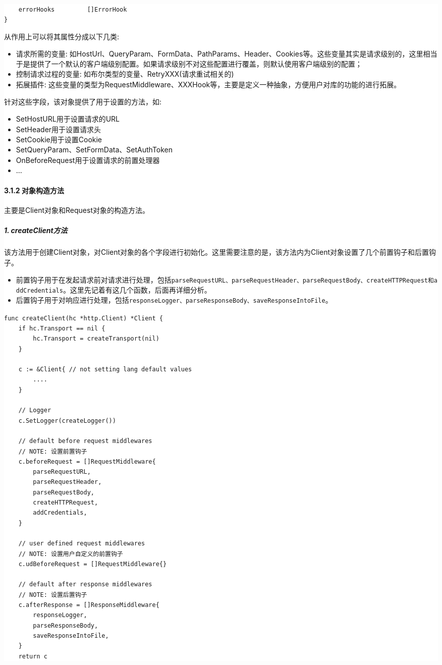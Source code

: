 ```golang 
	errorHooks         []ErrorHook
}
```

从作用上可以将其属性分成以下几类:

* 请求所需的变量: 如HostUrl、QueryParam、FormData、PathParams、Header、Cookies等。这些变量其实是请求级别的，这里相当于是提供了一个默认的客户端级别配置。如果请求级别不对这些配置进行覆盖，则默认使用客户端级别的配置；
* 控制请求过程的变量: 如布尔类型的变量、RetryXXX(请求重试相关的)
* 拓展插件: 这些变量的类型为RequestMiddleware、XXXHook等，主要是定义一种抽象，方便用户对库的功能的进行拓展。

针对这些字段，该对象提供了用于设置的方法，如:

* SetHostURL用于设置请求的URL
* SetHeader用于设置请求头
* SetCookie用于设置Cookie
* SetQueryParam、SetFormData、SetAuthToken
* OnBeforeRequest用于设置请求的前置处理器
* ...

#### 3.1.2 对象构造方法

主要是Client对象和Request对象的构造方法。

##### 1. createClient方法

该方法用于创建Client对象，对Client对象的各个字段进行初始化。这里需要注意的是，该方法内为Client对象设置了几个前置钩子和后置钩子。

* 前置钩子用于在发起请求前对请求进行处理，包括`parseRequestURL、parseRequestHeader、parseRequestBody、createHTTPRequest和addCredentials`。这里先记着有这几个函数，后面再详细分析。
* 后置钩子用于对响应进行处理，包括`responseLogger、parseResponseBody、saveResponseIntoFile`。

```golang 
func createClient(hc *http.Client) *Client {
	if hc.Transport == nil {
		hc.Transport = createTransport(nil)
	}

	c := &Client{ // not setting lang default values
        ....
	}

	// Logger
	c.SetLogger(createLogger())

	// default before request middlewares
	// NOTE: 设置前置钩子
	c.beforeRequest = []RequestMiddleware{
		parseRequestURL,
		parseRequestHeader,
		parseRequestBody,
		createHTTPRequest,
		addCredentials,
	}

	// user defined request middlewares
	// NOTE: 设置用户自定义的前置钩子
	c.udBeforeRequest = []RequestMiddleware{}

	// default after response middlewares
	// NOTE: 设置后置钩子
	c.afterResponse = []ResponseMiddleware{
		responseLogger,
		parseResponseBody,
		saveResponseIntoFile,
	}
	return c
```